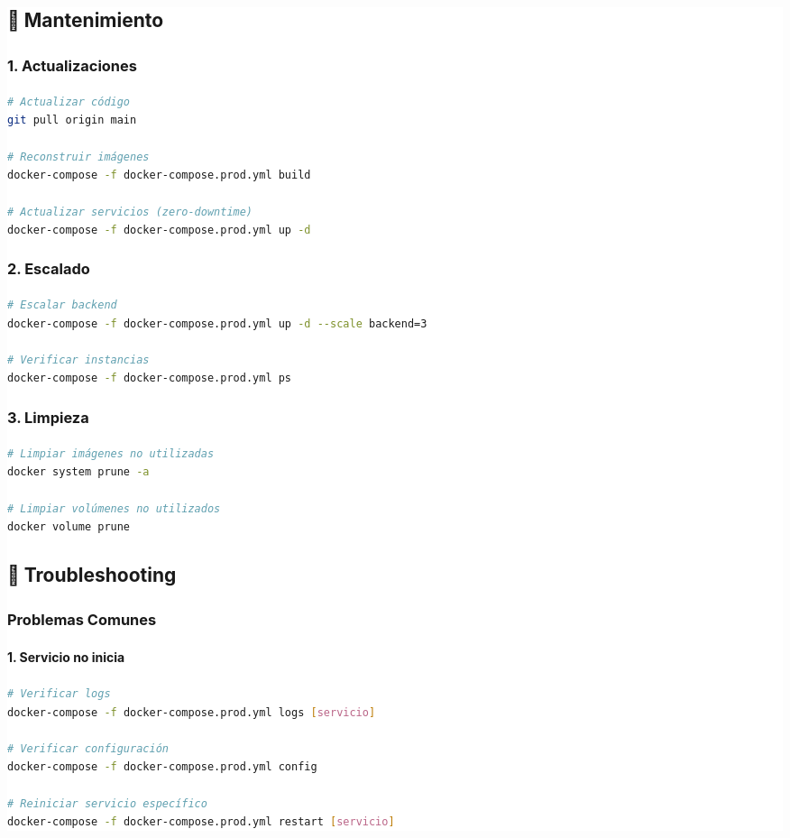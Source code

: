 ## 🔧 Mantenimiento

### 1. Actualizaciones

```bash
# Actualizar código
git pull origin main

# Reconstruir imágenes
docker-compose -f docker-compose.prod.yml build

# Actualizar servicios (zero-downtime)
docker-compose -f docker-compose.prod.yml up -d
```

### 2. Escalado

```bash
# Escalar backend
docker-compose -f docker-compose.prod.yml up -d --scale backend=3

# Verificar instancias
docker-compose -f docker-compose.prod.yml ps
```

### 3. Limpieza

```bash
# Limpiar imágenes no utilizadas
docker system prune -a

# Limpiar volúmenes no utilizados
docker volume prune
```

## 🚨 Troubleshooting

### Problemas Comunes

#### 1. Servicio no inicia

```bash
# Verificar logs
docker-compose -f docker-compose.prod.yml logs [servicio]

# Verificar configuración
docker-compose -f docker-compose.prod.yml config

# Reiniciar servicio específico
docker-compose -f docker-compose.prod.yml restart [servicio]
```
